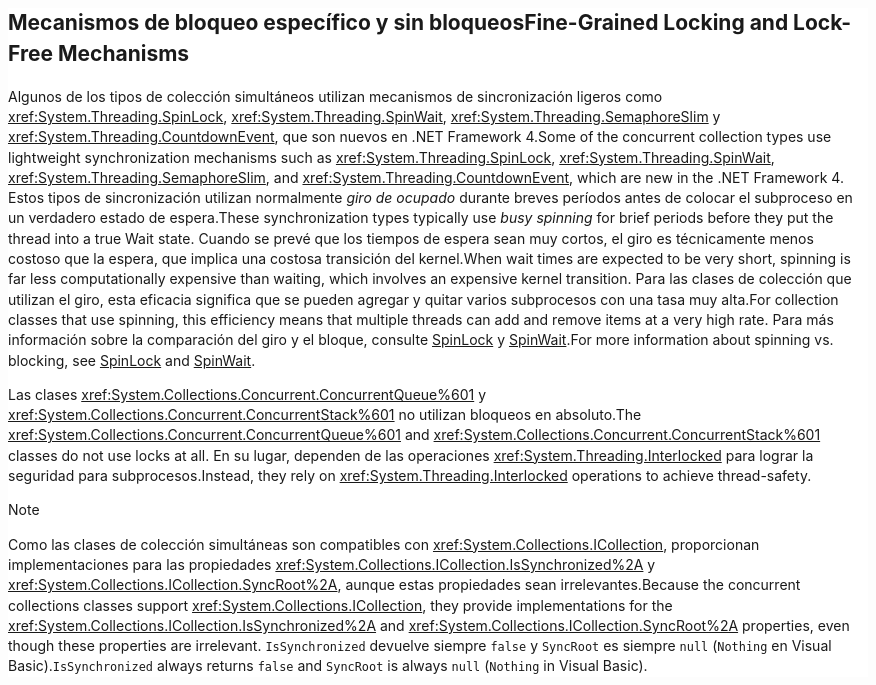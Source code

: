 ## <a name="fine-grained-locking-and-lock-free-mechanisms"></a><span data-ttu-id="48e5e-122">Mecanismos de bloqueo específico y sin bloqueos</span><span class="sxs-lookup"><span data-stu-id="48e5e-122">Fine-Grained Locking and Lock-Free Mechanisms</span></span>  
 <span data-ttu-id="48e5e-123">Algunos de los tipos de colección simultáneos utilizan mecanismos de sincronización ligeros como <xref:System.Threading.SpinLock>, <xref:System.Threading.SpinWait>, <xref:System.Threading.SemaphoreSlim> y <xref:System.Threading.CountdownEvent>, que son nuevos en .NET Framework 4.</span><span class="sxs-lookup"><span data-stu-id="48e5e-123">Some of the concurrent collection types use lightweight synchronization mechanisms such as <xref:System.Threading.SpinLock>, <xref:System.Threading.SpinWait>, <xref:System.Threading.SemaphoreSlim>, and <xref:System.Threading.CountdownEvent>, which are new in the .NET Framework 4.</span></span> <span data-ttu-id="48e5e-124">Estos tipos de sincronización utilizan normalmente *giro de ocupado* durante breves períodos antes de colocar el subproceso en un verdadero estado de espera.</span><span class="sxs-lookup"><span data-stu-id="48e5e-124">These synchronization types typically use *busy spinning* for brief periods before they put the thread into a true Wait state.</span></span> <span data-ttu-id="48e5e-125">Cuando se prevé que los tiempos de espera sean muy cortos, el giro es técnicamente menos costoso que la espera, que implica una costosa transición del kernel.</span><span class="sxs-lookup"><span data-stu-id="48e5e-125">When wait times are expected to be very short, spinning is far less computationally expensive than waiting, which involves an expensive kernel transition.</span></span> <span data-ttu-id="48e5e-126">Para las clases de colección que utilizan el giro, esta eficacia significa que se pueden agregar y quitar varios subprocesos con una tasa muy alta.</span><span class="sxs-lookup"><span data-stu-id="48e5e-126">For collection classes that use spinning, this efficiency means that multiple threads can add and remove items at a very high rate.</span></span> <span data-ttu-id="48e5e-127">Para más información sobre la comparación del giro y el bloque, consulte [SpinLock](../../threading/spinlock.md) y [SpinWait](../../threading/spinwait.md).</span><span class="sxs-lookup"><span data-stu-id="48e5e-127">For more information about spinning vs. blocking, see [SpinLock](../../threading/spinlock.md) and [SpinWait](../../threading/spinwait.md).</span></span>  
  
 <span data-ttu-id="48e5e-128">Las clases <xref:System.Collections.Concurrent.ConcurrentQueue%601> y <xref:System.Collections.Concurrent.ConcurrentStack%601> no utilizan bloqueos en absoluto.</span><span class="sxs-lookup"><span data-stu-id="48e5e-128">The <xref:System.Collections.Concurrent.ConcurrentQueue%601> and <xref:System.Collections.Concurrent.ConcurrentStack%601> classes do not use locks at all.</span></span> <span data-ttu-id="48e5e-129">En su lugar, dependen de las operaciones <xref:System.Threading.Interlocked> para lograr la seguridad para subprocesos.</span><span class="sxs-lookup"><span data-stu-id="48e5e-129">Instead, they rely on <xref:System.Threading.Interlocked> operations to achieve thread-safety.</span></span>  
  
> [!NOTE]
> <span data-ttu-id="48e5e-130">Como las clases de colección simultáneas son compatibles con <xref:System.Collections.ICollection>, proporcionan implementaciones para las propiedades <xref:System.Collections.ICollection.IsSynchronized%2A> y <xref:System.Collections.ICollection.SyncRoot%2A>, aunque estas propiedades sean irrelevantes.</span><span class="sxs-lookup"><span data-stu-id="48e5e-130">Because the concurrent collections classes support <xref:System.Collections.ICollection>, they provide implementations for the <xref:System.Collections.ICollection.IsSynchronized%2A> and <xref:System.Collections.ICollection.SyncRoot%2A> properties, even though these properties are irrelevant.</span></span> <span data-ttu-id="48e5e-131">`IsSynchronized` devuelve siempre `false` y `SyncRoot` es siempre `null` (`Nothing` en Visual Basic).</span><span class="sxs-lookup"><span data-stu-id="48e5e-131">`IsSynchronized` always returns `false` and `SyncRoot` is always `null` (`Nothing` in Visual Basic).</span></span>  
  